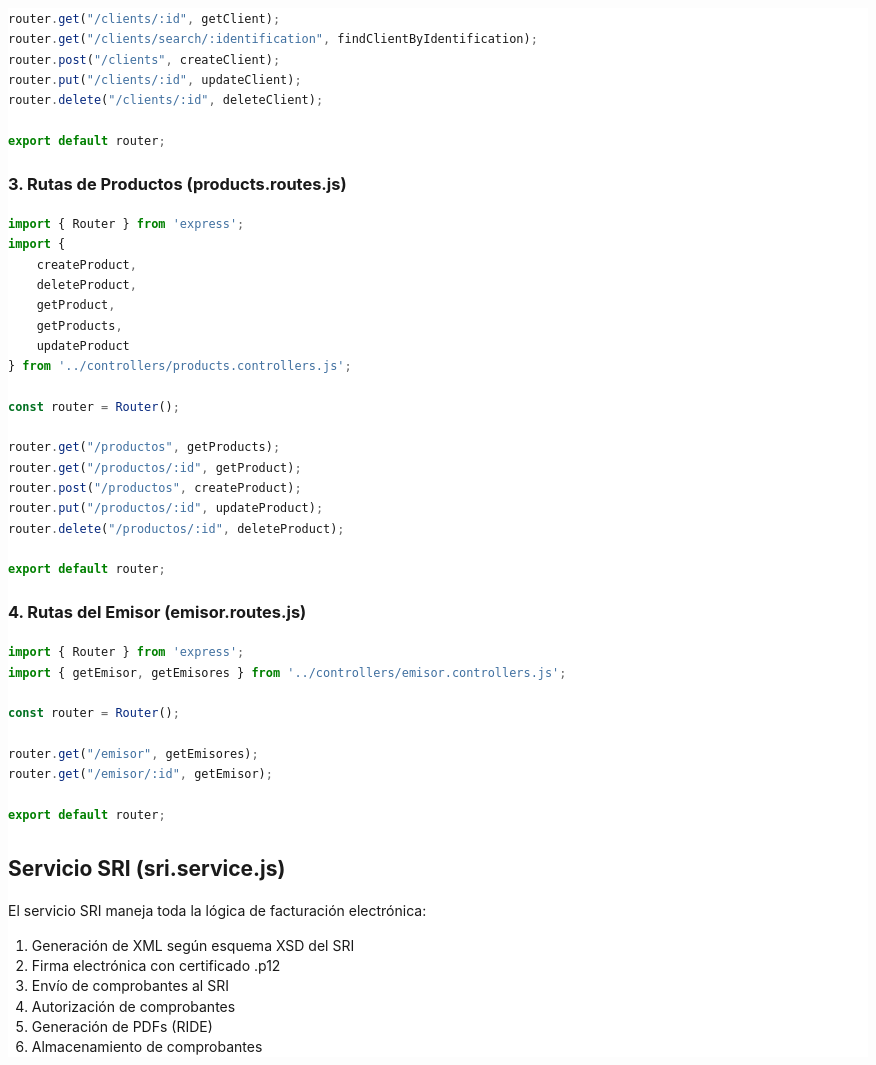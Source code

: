 ```javascript
router.get("/clients/:id", getClient);
router.get("/clients/search/:identification", findClientByIdentification);
router.post("/clients", createClient);
router.put("/clients/:id", updateClient);
router.delete("/clients/:id", deleteClient);

export default router;
```

### 3. Rutas de Productos (products.routes.js)
```javascript
import { Router } from 'express';
import { 
    createProduct, 
    deleteProduct, 
    getProduct, 
    getProducts, 
    updateProduct 
} from '../controllers/products.controllers.js';

const router = Router();

router.get("/productos", getProducts);
router.get("/productos/:id", getProduct);
router.post("/productos", createProduct);
router.put("/productos/:id", updateProduct);
router.delete("/productos/:id", deleteProduct);

export default router;
```

### 4. Rutas del Emisor (emisor.routes.js)
```javascript
import { Router } from 'express';
import { getEmisor, getEmisores } from '../controllers/emisor.controllers.js';

const router = Router();

router.get("/emisor", getEmisores);
router.get("/emisor/:id", getEmisor);

export default router;
```

## Servicio SRI (sri.service.js)

El servicio SRI maneja toda la lógica de facturación electrónica:

1. Generación de XML según esquema XSD del SRI
2. Firma electrónica con certificado .p12
3. Envío de comprobantes al SRI
4. Autorización de comprobantes
5. Generación de PDFs (RIDE)
6. Almacenamiento de comprobantes
